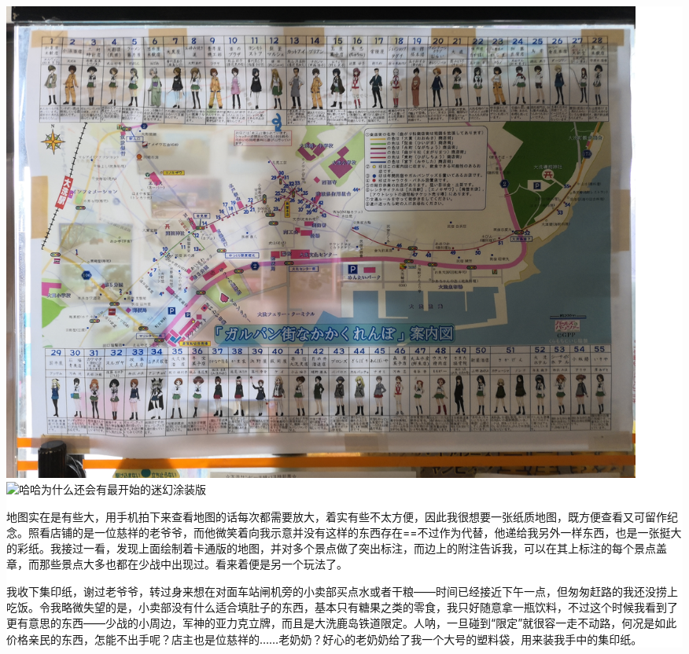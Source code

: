 <img src="pic/IMG_20190721_123527.jpg" width=800 title="为啥埃尔文是1？五十音吗">

<img src="pic/IMG_20190721_124159.jpg" width=500 title="哈哈为什么还会有最开始的迷幻涂装版">

地图实在是有些大，用手机拍下来查看地图的话每次都需要放大，着实有些不太方便，因此我很想要一张纸质地图，既方便查看又可留作纪念。照看店铺的是一位慈祥的老爷爷，而他微笑着向我示意并没有这样的东西存在==不过作为代替，他递给我另外一样东西，也是一张挺大的彩纸。我接过一看，发现上面绘制着卡通版的地图，并对多个景点做了突出标注，而边上的附注告诉我，可以在其上标注的每个景点盖章，而那些景点大多也都在少战中出现过。看来着便是另一个玩法了。

我收下集印纸，谢过老爷爷，转过身来想在对面车站闸机旁的小卖部买点水或者干粮——时间已经接近下午一点，但匆匆赶路的我还没捞上吃饭。令我略微失望的是，小卖部没有什么适合填肚子的东西，基本只有糖果之类的零食，我只好随意拿一瓶饮料，不过这个时候我看到了更有意思的东西——少战的小周边，军神的亚力克立牌，而且是大洗鹿岛铁道限定。人呐，一旦碰到“限定”就很容一走不动路，何况是如此价格亲民的东西，怎能不出手呢？店主也是位慈祥的……老奶奶？好心的老奶奶给了我一个大号的塑料袋，用来装我手中的集印纸。
